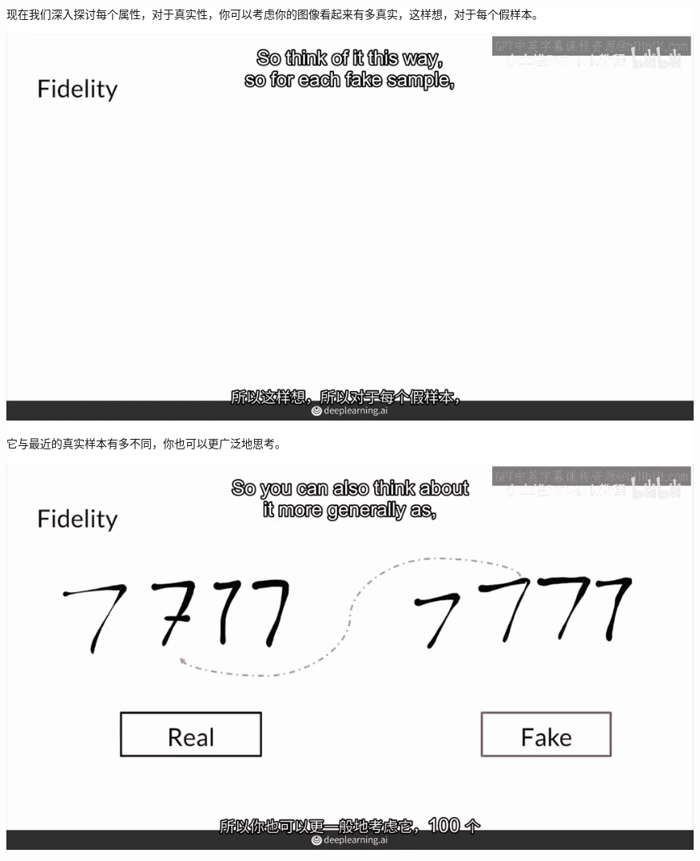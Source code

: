 现在我们深入探讨每个属性，对于真实性，你可以考虑你的图像看起来有多真实，这样想，对于每个假样本。

![](img/d5a9ce4e2619923ffc40039078612ff2_79.png)

它与最近的真实样本有多不同，你也可以更广泛地思考。

![](img/d5a9ce4e2619923ffc40039078612ff2_81.png)
